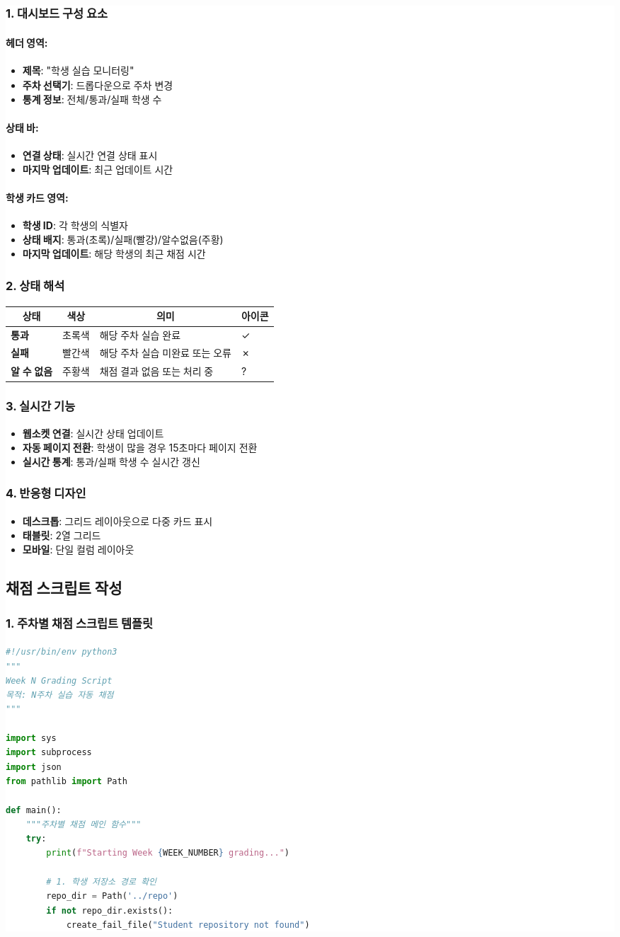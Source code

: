 ### 1. 대시보드 구성 요소

#### 헤더 영역:
- **제목**: "학생 실습 모니터링"
- **주차 선택기**: 드롭다운으로 주차 변경
- **통계 정보**: 전체/통과/실패 학생 수

#### 상태 바:
- **연결 상태**: 실시간 연결 상태 표시
- **마지막 업데이트**: 최근 업데이트 시간

#### 학생 카드 영역:
- **학생 ID**: 각 학생의 식별자
- **상태 배지**: 통과(초록)/실패(빨강)/알수없음(주황)
- **마지막 업데이트**: 해당 학생의 최근 채점 시간

### 2. 상태 해석

| 상태 | 색상 | 의미 | 아이콘 |
|------|------|------|--------|
| **통과** | 초록색 | 해당 주차 실습 완료 | ✓ |
| **실패** | 빨간색 | 해당 주차 실습 미완료 또는 오류 | ✗ |
| **알 수 없음** | 주황색 | 채점 결과 없음 또는 처리 중 | ? |

### 3. 실시간 기능

- **웹소켓 연결**: 실시간 상태 업데이트
- **자동 페이지 전환**: 학생이 많을 경우 15초마다 페이지 전환
- **실시간 통계**: 통과/실패 학생 수 실시간 갱신

### 4. 반응형 디자인

- **데스크톱**: 그리드 레이아웃으로 다중 카드 표시
- **태블릿**: 2열 그리드
- **모바일**: 단일 컬럼 레이아웃

## 채점 스크립트 작성

### 1. 주차별 채점 스크립트 템플릿

```python
#!/usr/bin/env python3
"""
Week N Grading Script
목적: N주차 실습 자동 채점
"""

import sys
import subprocess
import json
from pathlib import Path

def main():
    """주차별 채점 메인 함수"""
    try:
        print(f"Starting Week {WEEK_NUMBER} grading...")

        # 1. 학생 저장소 경로 확인
        repo_dir = Path('../repo')
        if not repo_dir.exists():
            create_fail_file("Student repository not found")
```